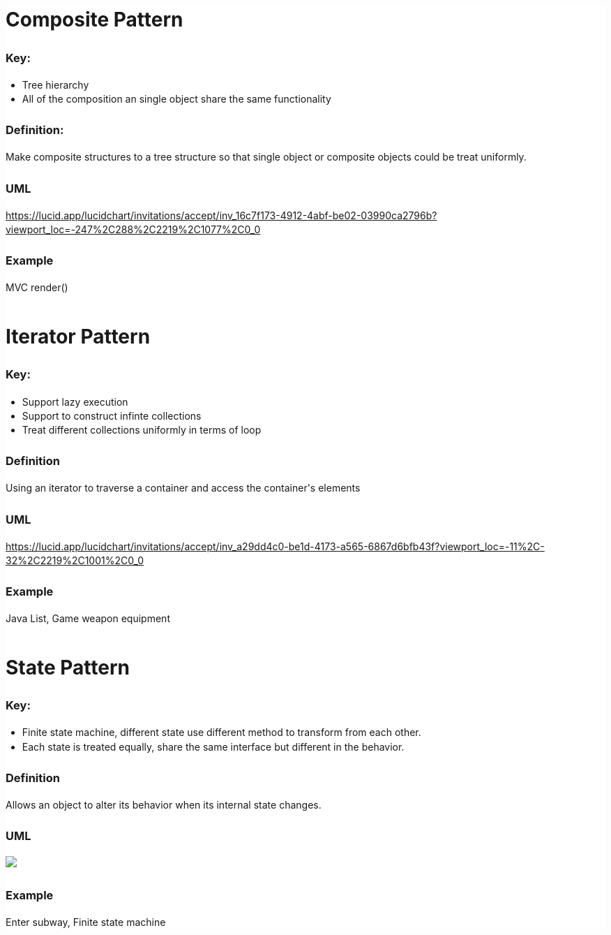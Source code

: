 # Composite Pattern
### Key:
* Tree hierarchy
* All of the composition an single object share the same functionality
### Definition:
Make composite structures to a tree structure so that single object or composite objects could be treat uniformly.
### UML
https://lucid.app/lucidchart/invitations/accept/inv_16c7f173-4912-4abf-be02-03990ca2796b?viewport_loc=-247%2C288%2C2219%2C1077%2C0_0
### Example
MVC render()

# Iterator Pattern
### Key:
* Support lazy execution
* Support to construct infinte collections
* Treat different collections uniformly in terms of loop
### Definition
Using an iterator to traverse a container and access the container's elements
### UML
https://lucid.app/lucidchart/invitations/accept/inv_a29dd4c0-be1d-4173-a565-6867d6bfb43f?viewport_loc=-11%2C-32%2C2219%2C1001%2C0_0
### Example
Java List, Game weapon equipment

# State Pattern
### Key:
* Finite state machine, different state use different method to transform from each other.
* Each state is treated equally, share the same interface but different in the behavior.
### Definition
Allows an object to alter its behavior when its internal state changes.
### UML
![](https://upload.wikimedia.org/wikipedia/commons/thumb/e/e8/State_Design_Pattern_UML_Class_Diagram.svg/2880px-State_Design_Pattern_UML_Class_Diagram.svg.png)
### Example
Enter subway, Finite state machine
